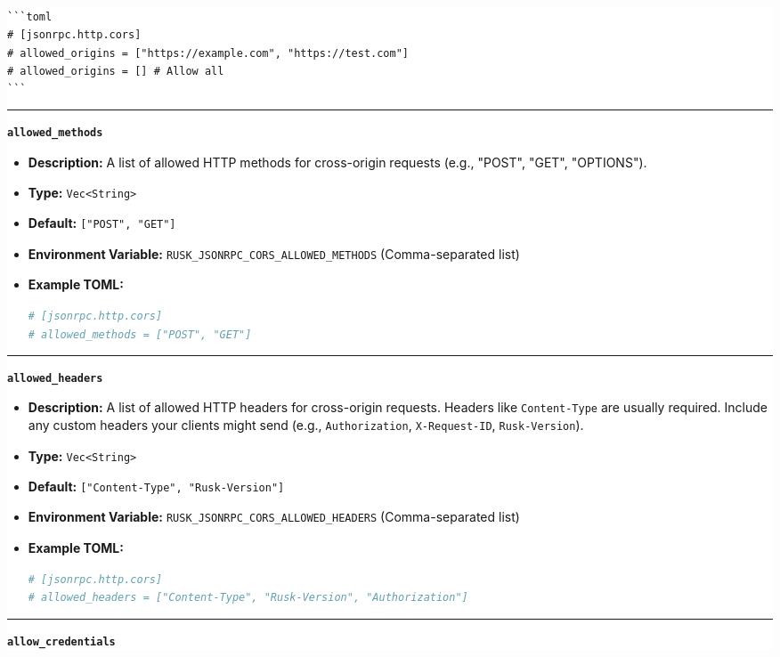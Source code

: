     ```toml
    # [jsonrpc.http.cors]
    # allowed_origins = ["https://example.com", "https://test.com"]
    # allowed_origins = [] # Allow all
    ```

---

**`allowed_methods`**

- **Description:** A list of allowed HTTP methods for cross-origin requests (e.g., "POST", "GET", "OPTIONS").
- **Type:** `Vec<String>`
- **Default:** `["POST", "GET"]`
- **Environment Variable:** `RUSK_JSONRPC_CORS_ALLOWED_METHODS` (Comma-separated list)
- **Example TOML:**

    ```toml
    # [jsonrpc.http.cors]
    # allowed_methods = ["POST", "GET"]
    ```

---

**`allowed_headers`**

- **Description:** A list of allowed HTTP headers for cross-origin requests. Headers like `Content-Type` are usually required. Include any custom headers your clients might send (e.g., `Authorization`, `X-Request-ID`, `Rusk-Version`).
- **Type:** `Vec<String>`
- **Default:** `["Content-Type", "Rusk-Version"]`
- **Environment Variable:** `RUSK_JSONRPC_CORS_ALLOWED_HEADERS` (Comma-separated list)
- **Example TOML:**

    ```toml
    # [jsonrpc.http.cors]
    # allowed_headers = ["Content-Type", "Rusk-Version", "Authorization"]
    ```

---

**`allow_credentials`**
